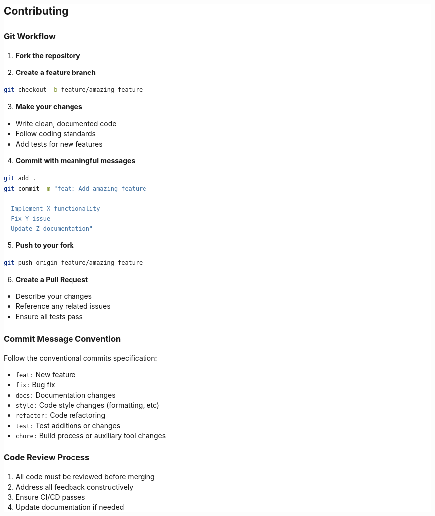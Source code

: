 ## Contributing

### Git Workflow

1. **Fork the repository**

2. **Create a feature branch**
```bash
git checkout -b feature/amazing-feature
```

3. **Make your changes**
- Write clean, documented code
- Follow coding standards
- Add tests for new features

4. **Commit with meaningful messages**
```bash
git add .
git commit -m "feat: Add amazing feature

- Implement X functionality
- Fix Y issue
- Update Z documentation"
```

5. **Push to your fork**
```bash
git push origin feature/amazing-feature
```

6. **Create a Pull Request**
- Describe your changes
- Reference any related issues
- Ensure all tests pass

### Commit Message Convention

Follow the conventional commits specification:
- `feat:` New feature
- `fix:` Bug fix
- `docs:` Documentation changes
- `style:` Code style changes (formatting, etc)
- `refactor:` Code refactoring
- `test:` Test additions or changes
- `chore:` Build process or auxiliary tool changes

### Code Review Process

1. All code must be reviewed before merging
2. Address all feedback constructively
3. Ensure CI/CD passes
4. Update documentation if needed

